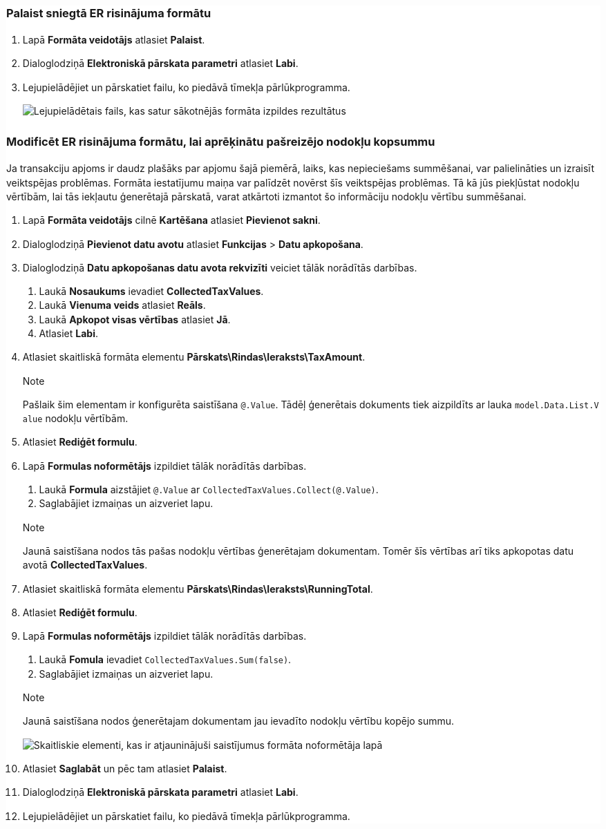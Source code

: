 ### <a name="run-the-format-of-the-provided-er-solution"></a>Palaist sniegtā ER risinājuma formātu

1. Lapā **Formāta veidotājs** atlasiet **Palaist**.
2. Dialoglodziņā **Elektroniskā pārskata parametri** atlasiet **Labi**.
3. Lejupielādējiet un pārskatiet failu, ko piedāvā tīmekļa pārlūkprogramma.

    ![Lejupielādētais fails, kas satur sākotnējās formāta izpildes rezultātus](./media/er-data-collection-data-sources-01.png)

### <a name="modify-the-format-of-the-er-solution-to-calculate-the-running-tax-total"></a>Modificēt ER risinājuma formātu, lai aprēķinātu pašreizējo nodokļu kopsummu

Ja transakciju apjoms ir daudz plašāks par apjomu šajā piemērā, laiks, kas nepieciešams summēšanai, var palielināties un izraisīt veiktspējas problēmas. Formāta iestatījumu maiņa var palīdzēt novērst šīs veiktspējas problēmas. Tā kā jūs piekļūstat nodokļu vērtībām, lai tās iekļautu ģenerētajā pārskatā, varat atkārtoti izmantot šo informāciju nodokļu vērtību summēšanai.

1. Lapā **Formāta veidotājs** cilnē **Kartēšana** atlasiet **Pievienot sakni**.
2. Dialoglodziņā **Pievienot datu avotu** atlasiet **Funkcijas** \> **Datu apkopošana**.
3. Dialoglodziņā **Datu apkopošanas datu avota rekvizīti** veiciet tālāk norādītās darbības.

    1. Laukā **Nosaukums** ievadiet **CollectedTaxValues**.
    2. Laukā **Vienuma veids** atlasiet **Reāls**.
    3. Laukā **Apkopot visas vērtības** atlasiet **Jā**.
    4. Atlasiet **Labi**.

4. Atlasiet skaitliskā formāta elementu **Pārskats\\Rindas\\Ieraksts\\TaxAmount**.

    > [!NOTE]
    > Pašlaik šim elementam ir konfigurēta saistīšana `@.Value`. Tādēļ ģenerētais dokuments tiek aizpildīts ar lauka `model.Data.List.Value` nodokļu vērtībām.

5. Atlasiet **Rediģēt formulu**.
6. Lapā **Formulas noformētājs** izpildiet tālāk norādītās darbības.

    1. Laukā **Formula** aizstājiet `@.Value` ar `CollectedTaxValues.Collect(@.Value)`.
    2. Saglabājiet izmaiņas un aizveriet lapu.

    > [!NOTE]
    > Jaunā saistīšana nodos tās pašas nodokļu vērtības ģenerētajam dokumentam. Tomēr šīs vērtības arī tiks apkopotas datu avotā **CollectedTaxValues**.

7. Atlasiet skaitliskā formāta elementu **Pārskats\\Rindas\\Ieraksts\\RunningTotal**.
8. Atlasiet **Rediģēt formulu**.
9. Lapā **Formulas noformētājs** izpildiet tālāk norādītās darbības.

    1. Laukā **Fomula** ievadiet `CollectedTaxValues.Sum(false)`.
    2. Saglabājiet izmaiņas un aizveriet lapu.

    > [!NOTE]
    > Jaunā saistīšana nodos ģenerētajam dokumentam jau ievadīto nodokļu vērtību kopējo summu.

    ![Skaitliskie elementi, kas ir atjauninājuši saistījumus formāta noformētāja lapā](./media/er-data-collection-data-sources-02.png)

10. Atlasiet **Saglabāt** un pēc tam atlasiet **Palaist**.
11. Dialoglodziņā **Elektroniskā pārskata parametri** atlasiet **Labi**.
12. Lejupielādējiet un pārskatiet failu, ko piedāvā tīmekļa pārlūkprogramma.
